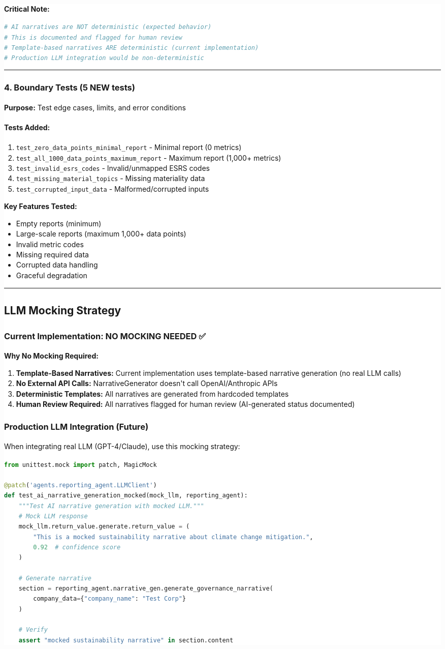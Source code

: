 **Critical Note:**
```python
# AI narratives are NOT deterministic (expected behavior)
# This is documented and flagged for human review
# Template-based narratives ARE deterministic (current implementation)
# Production LLM integration would be non-deterministic
```

---

### 4. Boundary Tests (5 NEW tests)

**Purpose:** Test edge cases, limits, and error conditions

#### Tests Added:
1. `test_zero_data_points_minimal_report` - Minimal report (0 metrics)
2. `test_all_1000_data_points_maximum_report` - Maximum report (1,000+ metrics)
3. `test_invalid_esrs_codes` - Invalid/unmapped ESRS codes
4. `test_missing_material_topics` - Missing materiality data
5. `test_corrupted_input_data` - Malformed/corrupted inputs

**Key Features Tested:**
- Empty reports (minimum)
- Large-scale reports (maximum 1,000+ data points)
- Invalid metric codes
- Missing required data
- Corrupted data handling
- Graceful degradation

---

## LLM Mocking Strategy

### Current Implementation: NO MOCKING NEEDED ✅

**Why No Mocking Required:**
1. **Template-Based Narratives:** Current implementation uses template-based narrative generation (no real LLM calls)
2. **No External API Calls:** NarrativeGenerator doesn't call OpenAI/Anthropic APIs
3. **Deterministic Templates:** All narratives are generated from hardcoded templates
4. **Human Review Required:** All narratives flagged for human review (AI-generated status documented)

### Production LLM Integration (Future)

When integrating real LLM (GPT-4/Claude), use this mocking strategy:

```python
from unittest.mock import patch, MagicMock

@patch('agents.reporting_agent.LLMClient')
def test_ai_narrative_generation_mocked(mock_llm, reporting_agent):
    """Test AI narrative generation with mocked LLM."""
    # Mock LLM response
    mock_llm.return_value.generate.return_value = (
        "This is a mocked sustainability narrative about climate change mitigation.",
        0.92  # confidence score
    )

    # Generate narrative
    section = reporting_agent.narrative_gen.generate_governance_narrative(
        company_data={"company_name": "Test Corp"}
    )

    # Verify
    assert "mocked sustainability narrative" in section.content
```